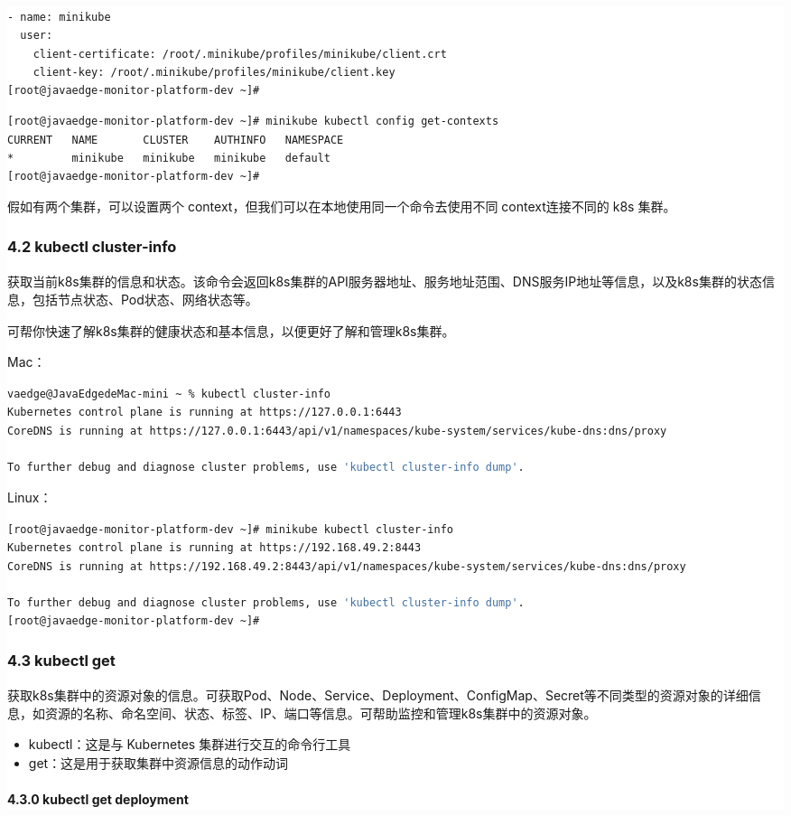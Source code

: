 ```bash
- name: minikube
  user:
    client-certificate: /root/.minikube/profiles/minikube/client.crt
    client-key: /root/.minikube/profiles/minikube/client.key
[root@javaedge-monitor-platform-dev ~]#
```

```bash
[root@javaedge-monitor-platform-dev ~]# minikube kubectl config get-contexts
CURRENT   NAME       CLUSTER    AUTHINFO   NAMESPACE
*         minikube   minikube   minikube   default
[root@javaedge-monitor-platform-dev ~]# 
```

假如有两个集群，可以设置两个 context，但我们可以在本地使用同一个命令去使用不同 context连接不同的 k8s 集群。





### 4.2 kubectl cluster-info

获取当前k8s集群的信息和状态。该命令会返回k8s集群的API服务器地址、服务地址范围、DNS服务IP地址等信息，以及k8s集群的状态信息，包括节点状态、Pod状态、网络状态等。

可帮你快速了解k8s集群的健康状态和基本信息，以便更好了解和管理k8s集群。

Mac：

```bash
vaedge@JavaEdgedeMac-mini ~ % kubectl cluster-info
Kubernetes control plane is running at https://127.0.0.1:6443
CoreDNS is running at https://127.0.0.1:6443/api/v1/namespaces/kube-system/services/kube-dns:dns/proxy

To further debug and diagnose cluster problems, use 'kubectl cluster-info dump'.
```

Linux：

```bash
[root@javaedge-monitor-platform-dev ~]# minikube kubectl cluster-info
Kubernetes control plane is running at https://192.168.49.2:8443
CoreDNS is running at https://192.168.49.2:8443/api/v1/namespaces/kube-system/services/kube-dns:dns/proxy

To further debug and diagnose cluster problems, use 'kubectl cluster-info dump'.
[root@javaedge-monitor-platform-dev ~]# 
```

### 4.3 kubectl get

获取k8s集群中的资源对象的信息。可获取Pod、Node、Service、Deployment、ConfigMap、Secret等不同类型的资源对象的详细信息，如资源的名称、命名空间、状态、标签、IP、端口等信息。可帮助监控和管理k8s集群中的资源对象。

- kubectl：这是与 Kubernetes 集群进行交互的命令行工具
- get：这是用于获取集群中资源信息的动作动词

#### 4.3.0 kubectl get deployment
